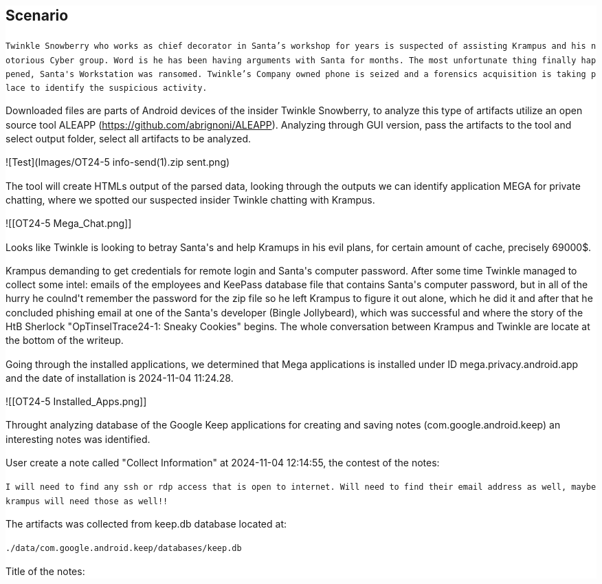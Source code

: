 ## Scenario

```
Twinkle Snowberry who works as chief decorator in Santa’s workshop for years is suspected of assisting Krampus and his notorious Cyber group. Word is he has been having arguments with Santa for months. The most unfortunate thing finally happened, Santa's Workstation was ransomed. Twinkle’s Company owned phone is seized and a forensics acquisition is taking place to identify the suspicious activity.
```


Downloaded files are parts of Android devices of the insider Twinkle Snowberry, to analyze this type of artifacts utilize an open source tool ALEAPP (https://github.com/abrignoni/ALEAPP). Analyzing through GUI version, pass the artifacts to the tool and select output folder, select all artifacts to be analyzed.

![Test](Images/OT24-5 info-send(1).zip sent.png)

The tool will create HTMLs output of the parsed data, looking through the outputs we can identify application MEGA for private chatting, where we spotted our suspected insider Twinkle chatting with Krampus. 

![[OT24-5 Mega_Chat.png]]

Looks like Twinkle is looking to betray Santa's and help Kramups in his evil plans, for certain amount of cache, precisely 69000$.

Krampus demanding to get credentials for remote login and Santa's computer password.
After some time Twinkle managed to collect some intel: emails of the employees and KeePass database file that contains Santa's computer password, but in all of the hurry he coulnd't remember the password for the zip file so he left Krampus to figure it out alone, which he did it and after that he concluded phishing email at one of the Santa's developer (Bingle Jollybeard), which was successful and where the story of the HtB Sherlock "OpTinselTrace24-1: Sneaky Cookies" begins. The whole conversation between Krampus and Twinkle are locate at the bottom of the writeup.


Going through the installed applications, we determined that Mega applications is installed under ID mega.privacy.android.app and the date of installation is 2024-11-04 11:24.28. 

![[OT24-5 Installed_Apps.png]]

Throught analyzing database of the Google Keep applications for creating and saving notes (com.google.android.keep) an interesting notes was identified.  

User create a note called "Collect Information" at 2024-11-04 12:14:55, the contest of the notes:
```
I will need to find any ssh or rdp access that is open to internet. Will need to find their email address as well, maybe krampus will need those as well!!
```

The artifacts was collected from keep.db database located at:
```
./data/com.google.android.keep/databases/keep.db
```

Title of the notes:
